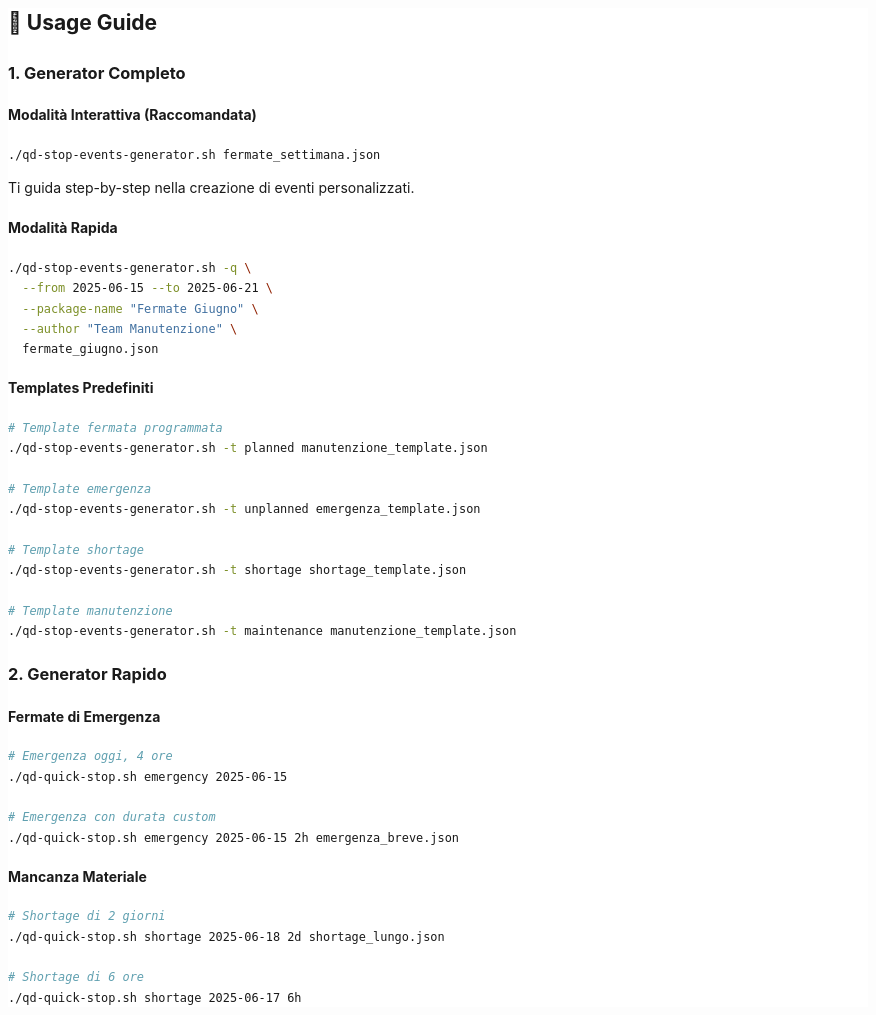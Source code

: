 ## 📖 Usage Guide

### 1. Generator Completo

#### Modalità Interattiva (Raccomandata)
```bash
./qd-stop-events-generator.sh fermate_settimana.json
```
Ti guida step-by-step nella creazione di eventi personalizzati.

#### Modalità Rapida
```bash
./qd-stop-events-generator.sh -q \
  --from 2025-06-15 --to 2025-06-21 \
  --package-name "Fermate Giugno" \
  --author "Team Manutenzione" \
  fermate_giugno.json
```

#### Templates Predefiniti
```bash
# Template fermata programmata
./qd-stop-events-generator.sh -t planned manutenzione_template.json

# Template emergenza  
./qd-stop-events-generator.sh -t unplanned emergenza_template.json

# Template shortage
./qd-stop-events-generator.sh -t shortage shortage_template.json

# Template manutenzione
./qd-stop-events-generator.sh -t maintenance manutenzione_template.json
```

### 2. Generator Rapido

#### Fermate di Emergenza
```bash
# Emergenza oggi, 4 ore
./qd-quick-stop.sh emergency 2025-06-15

# Emergenza con durata custom
./qd-quick-stop.sh emergency 2025-06-15 2h emergenza_breve.json
```

#### Mancanza Materiale
```bash
# Shortage di 2 giorni
./qd-quick-stop.sh shortage 2025-06-18 2d shortage_lungo.json

# Shortage di 6 ore
./qd-quick-stop.sh shortage 2025-06-17 6h
```
